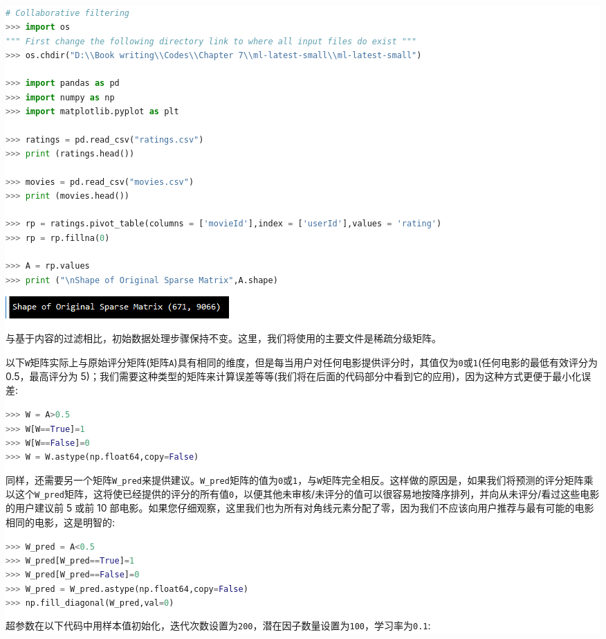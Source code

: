 ```py
# Collaborative filtering 
>>> import os 
""" First change the following directory link to where all input files do exist """ 
>>> os.chdir("D:\\Book writing\\Codes\\Chapter 7\\ml-latest-small\\ml-latest-small") 

>>> import pandas as pd 
>>> import numpy as np 
>>> import matplotlib.pyplot as plt 

>>> ratings = pd.read_csv("ratings.csv") 
>>> print (ratings.head()) 

>>> movies = pd.read_csv("movies.csv") 
>>> print (movies.head()) 

>>> rp = ratings.pivot_table(columns = ['movieId'],index = ['userId'],values = 'rating') 
>>> rp = rp.fillna(0) 

>>> A = rp.values 
>>> print ("\nShape of Original Sparse Matrix",A.shape) 

```

![](img/5d057d3d-4e1b-4126-8da3-dc935aa9586b.png)

与基于内容的过滤相比，初始数据处理步骤保持不变。这里，我们将使用的主要文件是稀疏分级矩阵。

以下`W`矩阵实际上与原始评分矩阵(矩阵`A`)具有相同的维度，但是每当用户对任何电影提供评分时，其值仅为`0`或`1`(任何电影的最低有效评分为 0.5，最高评分为 5)；我们需要这种类型的矩阵来计算误差等等(我们将在后面的代码部分中看到它的应用)，因为这种方式更便于最小化误差:

```py
>>> W = A>0.5 
>>> W[W==True]=1 
>>> W[W==False]=0 
>>> W = W.astype(np.float64,copy=False) 

```

同样，还需要另一个矩阵`W_pred`来提供建议。`W_pred`矩阵的值为`0`或`1`，与`W`矩阵完全相反。这样做的原因是，如果我们将预测的评分矩阵乘以这个`W_pred`矩阵，这将使已经提供的评分的所有值`0`，以便其他未审核/未评分的值可以很容易地按降序排列，并向从未评分/看过这些电影的用户建议前 5 或前 10 部电影。如果您仔细观察，这里我们也为所有对角线元素分配了零，因为我们不应该向用户推荐与最有可能的电影相同的电影，这是明智的:

```py
>>> W_pred = A<0.5 
>>> W_pred[W_pred==True]=1 
>>> W_pred[W_pred==False]=0 
>>> W_pred = W_pred.astype(np.float64,copy=False) 
>>> np.fill_diagonal(W_pred,val=0) 

```

超参数在以下代码中用样本值初始化，迭代次数设置为`200`，潜在因子数量设置为`100`，学习率为`0.1`:
